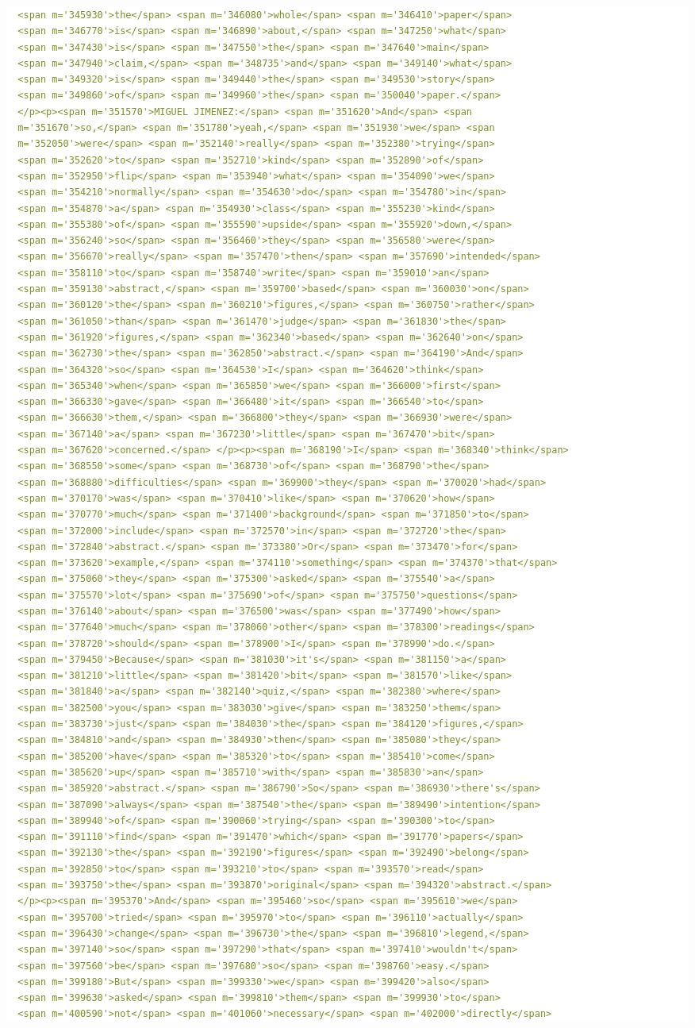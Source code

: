 ```yaml
  <span m='345930'>the</span> <span m='346080'>whole</span> <span m='346410'>paper</span>
  <span m='346770'>is</span> <span m='346890'>about,</span> <span m='347250'>what</span>
  <span m='347430'>is</span> <span m='347550'>the</span> <span m='347640'>main</span>
  <span m='347940'>claim,</span> <span m='348735'>and</span> <span m='349140'>what</span>
  <span m='349320'>is</span> <span m='349440'>the</span> <span m='349530'>story</span>
  <span m='349860'>of</span> <span m='349960'>the</span> <span m='350040'>paper.</span>
  </p><p><span m='351570'>MIGUEL JIMENEZ:</span> <span m='351620'>And</span> <span
  m='351670'>so,</span> <span m='351780'>yeah,</span> <span m='351930'>we</span> <span
  m='352050'>were</span> <span m='352140'>really</span> <span m='352380'>trying</span>
  <span m='352620'>to</span> <span m='352710'>kind</span> <span m='352890'>of</span>
  <span m='352950'>flip</span> <span m='353940'>what</span> <span m='354090'>we</span>
  <span m='354210'>normally</span> <span m='354630'>do</span> <span m='354780'>in</span>
  <span m='354870'>a</span> <span m='354930'>class</span> <span m='355230'>kind</span>
  <span m='355380'>of</span> <span m='355590'>upside</span> <span m='355920'>down,</span>
  <span m='356240'>so</span> <span m='356460'>they</span> <span m='356580'>were</span>
  <span m='356670'>really</span> <span m='357470'>then</span> <span m='357690'>intended</span>
  <span m='358110'>to</span> <span m='358740'>write</span> <span m='359010'>an</span>
  <span m='359130'>abstract,</span> <span m='359700'>based</span> <span m='360030'>on</span>
  <span m='360120'>the</span> <span m='360210'>figures,</span> <span m='360750'>rather</span>
  <span m='361050'>than</span> <span m='361470'>judge</span> <span m='361830'>the</span>
  <span m='361920'>figures,</span> <span m='362340'>based</span> <span m='362640'>on</span>
  <span m='362730'>the</span> <span m='362850'>abstract.</span> <span m='364190'>And</span>
  <span m='364320'>so</span> <span m='364530'>I</span> <span m='364620'>think</span>
  <span m='365340'>when</span> <span m='365850'>we</span> <span m='366000'>first</span>
  <span m='366330'>gave</span> <span m='366480'>it</span> <span m='366540'>to</span>
  <span m='366630'>them,</span> <span m='366800'>they</span> <span m='366930'>were</span>
  <span m='367140'>a</span> <span m='367230'>little</span> <span m='367470'>bit</span>
  <span m='367620'>concerned.</span> </p><p><span m='368190'>I</span> <span m='368340'>think</span>
  <span m='368550'>some</span> <span m='368730'>of</span> <span m='368790'>the</span>
  <span m='368880'>difficulties</span> <span m='369900'>they</span> <span m='370020'>had</span>
  <span m='370170'>was</span> <span m='370410'>like</span> <span m='370620'>how</span>
  <span m='370770'>much</span> <span m='371400'>background</span> <span m='371850'>to</span>
  <span m='372000'>include</span> <span m='372570'>in</span> <span m='372720'>the</span>
  <span m='372840'>abstract.</span> <span m='373380'>Or</span> <span m='373470'>for</span>
  <span m='373620'>example,</span> <span m='374110'>something</span> <span m='374370'>that</span>
  <span m='375060'>they</span> <span m='375300'>asked</span> <span m='375540'>a</span>
  <span m='375570'>lot</span> <span m='375690'>of</span> <span m='375750'>questions</span>
  <span m='376140'>about</span> <span m='376500'>was</span> <span m='377490'>how</span>
  <span m='377640'>much</span> <span m='378060'>other</span> <span m='378300'>readings</span>
  <span m='378720'>should</span> <span m='378900'>I</span> <span m='378990'>do.</span>
  <span m='379450'>Because</span> <span m='381030'>it's</span> <span m='381150'>a</span>
  <span m='381210'>little</span> <span m='381420'>bit</span> <span m='381570'>like</span>
  <span m='381840'>a</span> <span m='382140'>quiz,</span> <span m='382380'>where</span>
  <span m='382500'>you</span> <span m='383030'>give</span> <span m='383250'>them</span>
  <span m='383730'>just</span> <span m='384030'>the</span> <span m='384120'>figures,</span>
  <span m='384810'>and</span> <span m='384930'>then</span> <span m='385080'>they</span>
  <span m='385200'>have</span> <span m='385320'>to</span> <span m='385410'>come</span>
  <span m='385620'>up</span> <span m='385710'>with</span> <span m='385830'>an</span>
  <span m='385920'>abstract.</span> <span m='386790'>So</span> <span m='386930'>there's</span>
  <span m='387090'>always</span> <span m='387540'>the</span> <span m='389490'>intention</span>
  <span m='389940'>of</span> <span m='390060'>trying</span> <span m='390300'>to</span>
  <span m='391110'>find</span> <span m='391470'>which</span> <span m='391770'>papers</span>
  <span m='392130'>the</span> <span m='392190'>figures</span> <span m='392490'>belong</span>
  <span m='392850'>to</span> <span m='393210'>to</span> <span m='393570'>read</span>
  <span m='393750'>the</span> <span m='393870'>original</span> <span m='394320'>abstract.</span>
  </p><p><span m='395370'>And</span> <span m='395460'>so</span> <span m='395610'>we</span>
  <span m='395700'>tried</span> <span m='395970'>to</span> <span m='396110'>actually</span>
  <span m='396430'>change</span> <span m='396730'>the</span> <span m='396810'>legend,</span>
  <span m='397140'>so</span> <span m='397290'>that</span> <span m='397410'>wouldn't</span>
  <span m='397560'>be</span> <span m='397680'>so</span> <span m='398760'>easy.</span>
  <span m='399180'>But</span> <span m='399330'>we</span> <span m='399420'>also</span>
  <span m='399630'>asked</span> <span m='399810'>them</span> <span m='399930'>to</span>
  <span m='400590'>not</span> <span m='401060'>necessary</span> <span m='402000'>directly</span>
```